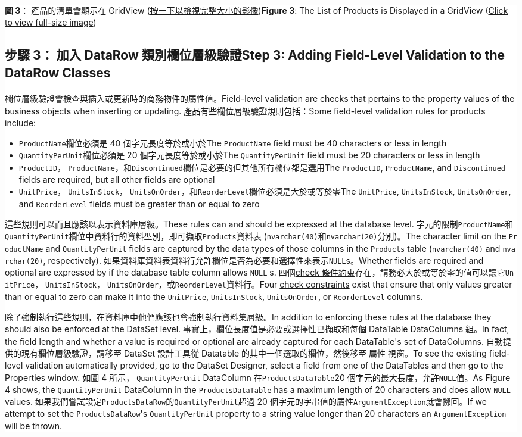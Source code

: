 <span data-ttu-id="35bb0-191">**圖 3**： 產品的清單會顯示在 GridView ([按一下以檢視完整大小的影像](creating-a-business-logic-layer-vb/_static/image5.png))</span><span class="sxs-lookup"><span data-stu-id="35bb0-191">**Figure 3**: The List of Products is Displayed in a GridView ([Click to view full-size image](creating-a-business-logic-layer-vb/_static/image5.png))</span></span>


## <a name="step-3-adding-field-level-validation-to-the-datarow-classes"></a><span data-ttu-id="35bb0-192">步驟 3： 加入 DataRow 類別欄位層級驗證</span><span class="sxs-lookup"><span data-stu-id="35bb0-192">Step 3: Adding Field-Level Validation to the DataRow Classes</span></span>

<span data-ttu-id="35bb0-193">欄位層級驗證會檢查與插入或更新時的商務物件的屬性值。</span><span class="sxs-lookup"><span data-stu-id="35bb0-193">Field-level validation are checks that pertains to the property values of the business objects when inserting or updating.</span></span> <span data-ttu-id="35bb0-194">產品有些欄位層級驗證規則包括：</span><span class="sxs-lookup"><span data-stu-id="35bb0-194">Some field-level validation rules for products include:</span></span>

- <span data-ttu-id="35bb0-195">`ProductName`欄位必須是 40 個字元長度等於或小於</span><span class="sxs-lookup"><span data-stu-id="35bb0-195">The `ProductName` field must be 40 characters or less in length</span></span>
- <span data-ttu-id="35bb0-196">`QuantityPerUnit`欄位必須是 20 個字元長度等於或小於</span><span class="sxs-lookup"><span data-stu-id="35bb0-196">The `QuantityPerUnit` field must be 20 characters or less in length</span></span>
- <span data-ttu-id="35bb0-197">`ProductID`， `ProductName`，和`Discontinued`欄位是必要的但其他所有欄位都是選用</span><span class="sxs-lookup"><span data-stu-id="35bb0-197">The `ProductID`, `ProductName`, and `Discontinued` fields are required, but all other fields are optional</span></span>
- <span data-ttu-id="35bb0-198">`UnitPrice`， `UnitsInStock`， `UnitsOnOrder`，和`ReorderLevel`欄位必須是大於或等於零</span><span class="sxs-lookup"><span data-stu-id="35bb0-198">The `UnitPrice`, `UnitsInStock`, `UnitsOnOrder`, and `ReorderLevel` fields must be greater than or equal to zero</span></span>

<span data-ttu-id="35bb0-199">這些規則可以而且應該以表示資料庫層級。</span><span class="sxs-lookup"><span data-stu-id="35bb0-199">These rules can and should be expressed at the database level.</span></span> <span data-ttu-id="35bb0-200">字元的限制`ProductName`和`QuantityPerUnit`欄位中資料行的資料型別，即可擷取`Products`資料表 (`nvarchar(40)`和`nvarchar(20)`分別)。</span><span class="sxs-lookup"><span data-stu-id="35bb0-200">The character limit on the `ProductName` and `QuantityPerUnit` fields are captured by the data types of those columns in the `Products` table (`nvarchar(40)` and `nvarchar(20)`, respectively).</span></span> <span data-ttu-id="35bb0-201">如果資料庫資料表資料行允許欄位是否為必要和選擇性來表示`NULL`s。</span><span class="sxs-lookup"><span data-stu-id="35bb0-201">Whether fields are required and optional are expressed by if the database table column allows `NULL` s.</span></span> <span data-ttu-id="35bb0-202">四個[check 條件約束](https://msdn.microsoft.com/library/ms188258.aspx)存在，請務必大於或等於零的值可以讓它`UnitPrice`， `UnitsInStock`， `UnitsOnOrder`，或`ReorderLevel`資料行。</span><span class="sxs-lookup"><span data-stu-id="35bb0-202">Four [check constraints](https://msdn.microsoft.com/library/ms188258.aspx) exist that ensure that only values greater than or equal to zero can make it into the `UnitPrice`, `UnitsInStock`, `UnitsOnOrder`, or `ReorderLevel` columns.</span></span>

<span data-ttu-id="35bb0-203">除了強制執行這些規則，在資料庫中他們應該也會強制執行資料集層級。</span><span class="sxs-lookup"><span data-stu-id="35bb0-203">In addition to enforcing these rules at the database they should also be enforced at the DataSet level.</span></span> <span data-ttu-id="35bb0-204">事實上，欄位長度值是必要或選擇性已擷取和每個 DataTable DataColumns 組。</span><span class="sxs-lookup"><span data-stu-id="35bb0-204">In fact, the field length and whether a value is required or optional are already captured for each DataTable's set of DataColumns.</span></span> <span data-ttu-id="35bb0-205">自動提供的現有欄位層級驗證，請移至 DataSet 設計工具從 Datatable 的其中一個選取的欄位，然後移至 屬性 視窗。</span><span class="sxs-lookup"><span data-stu-id="35bb0-205">To see the existing field-level validation automatically provided, go to the DataSet Designer, select a field from one of the DataTables and then go to the Properties window.</span></span> <span data-ttu-id="35bb0-206">如圖 4 所示， `QuantityPerUnit` DataColumn 在`ProductsDataTable`20 個字元的最大長度，允許`NULL`值。</span><span class="sxs-lookup"><span data-stu-id="35bb0-206">As Figure 4 shows, the `QuantityPerUnit` DataColumn in the `ProductsDataTable` has a maximum length of 20 characters and does allow `NULL` values.</span></span> <span data-ttu-id="35bb0-207">如果我們嘗試設定`ProductsDataRow`的`QuantityPerUnit`超過 20 個字元的字串值的屬性`ArgumentException`就會擲回。</span><span class="sxs-lookup"><span data-stu-id="35bb0-207">If we attempt to set the `ProductsDataRow`'s `QuantityPerUnit` property to a string value longer than 20 characters an `ArgumentException` will be thrown.</span></span>
